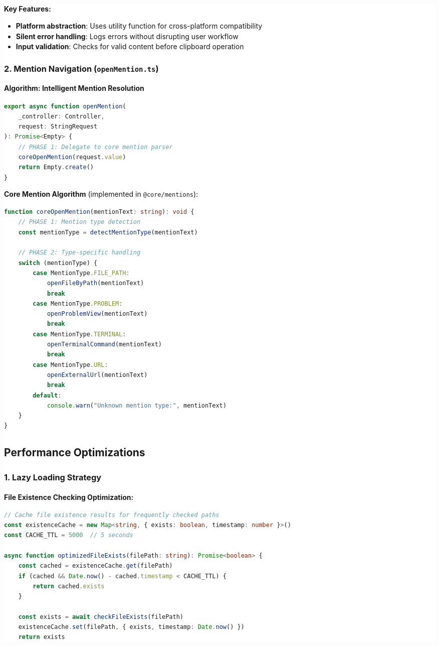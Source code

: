 **Key Features:**
- **Platform abstraction**: Uses utility function for cross-platform compatibility
- **Silent error handling**: Logs errors without disrupting user workflow
- **Input validation**: Checks for valid content before clipboard operation

### 2. Mention Navigation (`openMention.ts`)

**Algorithm: Intelligent Mention Resolution**

```typescript
export async function openMention(
    _controller: Controller, 
    request: StringRequest
): Promise<Empty> {
    // PHASE 1: Delegate to core mention parser
    coreOpenMention(request.value)
    return Empty.create()
}
```

**Core Mention Algorithm** (implemented in `@core/mentions`):
```typescript
function coreOpenMention(mentionText: string): void {
    // PHASE 1: Mention type detection
    const mentionType = detectMentionType(mentionText)
    
    // PHASE 2: Type-specific handling
    switch (mentionType) {
        case MentionType.FILE_PATH:
            openFileByPath(mentionText)
            break
        case MentionType.PROBLEM:
            openProblemView(mentionText)
            break
        case MentionType.TERMINAL:
            openTerminalCommand(mentionText)
            break
        case MentionType.URL:
            openExternalUrl(mentionText)
            break
        default:
            console.warn("Unknown mention type:", mentionText)
    }
}
```

## Performance Optimizations

### 1. Lazy Loading Strategy

**File Existence Checking Optimization:**
```typescript
// Cache file existence results for frequently checked paths
const existenceCache = new Map<string, { exists: boolean, timestamp: number }>()
const CACHE_TTL = 5000  // 5 seconds

async function optimizedFileExists(filePath: string): Promise<boolean> {
    const cached = existenceCache.get(filePath)
    if (cached && Date.now() - cached.timestamp < CACHE_TTL) {
        return cached.exists
    }
    
    const exists = await checkFileExists(filePath)
    existenceCache.set(filePath, { exists, timestamp: Date.now() })
    return exists
```